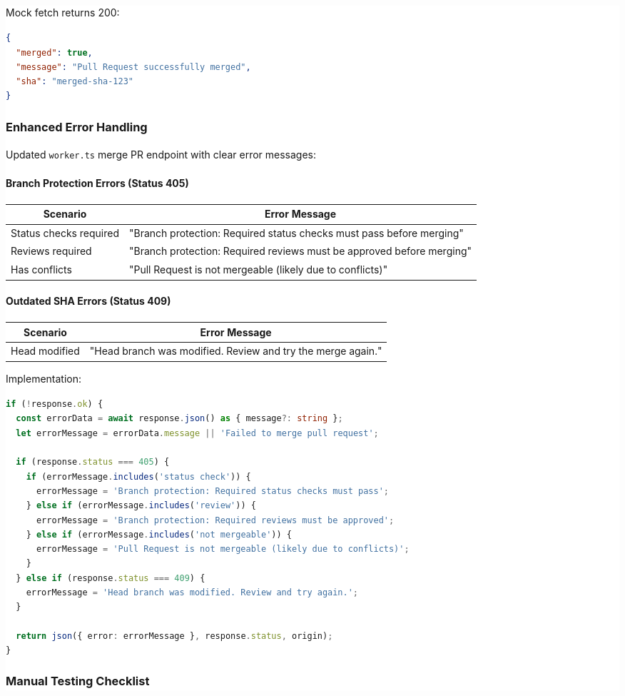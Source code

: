 Mock fetch returns 200:
```json
{
  "merged": true,
  "message": "Pull Request successfully merged",
  "sha": "merged-sha-123"
}
```

### Enhanced Error Handling

Updated `worker.ts` merge PR endpoint with clear error messages:

#### Branch Protection Errors (Status 405)

| Scenario | Error Message |
|----------|---------------|
| Status checks required | "Branch protection: Required status checks must pass before merging" |
| Reviews required | "Branch protection: Required reviews must be approved before merging" |
| Has conflicts | "Pull Request is not mergeable (likely due to conflicts)" |

#### Outdated SHA Errors (Status 409)

| Scenario | Error Message |
|----------|---------------|
| Head modified | "Head branch was modified. Review and try the merge again." |

Implementation:
```typescript
if (!response.ok) {
  const errorData = await response.json() as { message?: string };
  let errorMessage = errorData.message || 'Failed to merge pull request';
  
  if (response.status === 405) {
    if (errorMessage.includes('status check')) {
      errorMessage = 'Branch protection: Required status checks must pass';
    } else if (errorMessage.includes('review')) {
      errorMessage = 'Branch protection: Required reviews must be approved';
    } else if (errorMessage.includes('not mergeable')) {
      errorMessage = 'Pull Request is not mergeable (likely due to conflicts)';
    }
  } else if (response.status === 409) {
    errorMessage = 'Head branch was modified. Review and try again.';
  }
  
  return json({ error: errorMessage }, response.status, origin);
}
```

### Manual Testing Checklist
